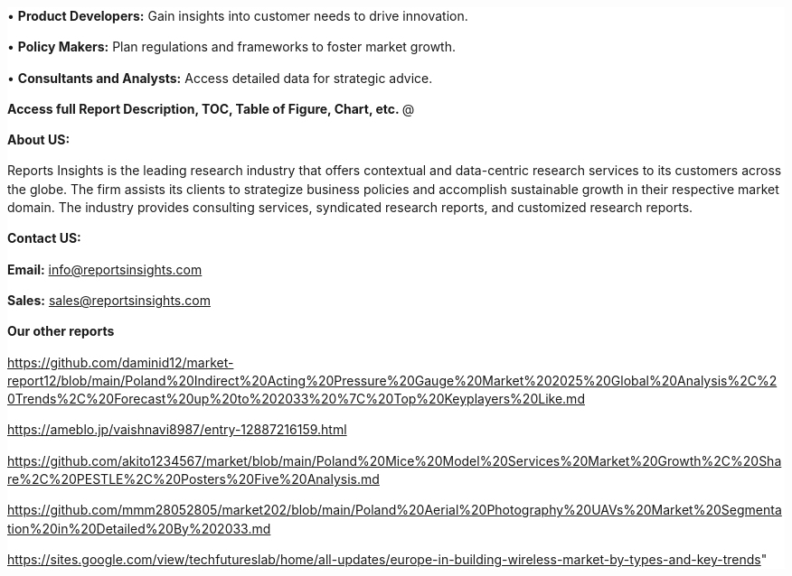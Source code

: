 • <strong>Product Developers:</strong> Gain insights into customer needs to drive innovation.

• <strong>Policy Makers:</strong> Plan regulations and frameworks to foster market growth.

• <strong>Consultants and Analysts:</strong> Access detailed data for strategic advice.
</ul>
<strong>Access full Report Description, TOC, Table of Figure, Chart, etc. </strong>@  <a href= style=color:#0000ff;></a></font>

<strong><strong>About US</strong>:</strong>

Reports Insights is the leading research industry that offers contextual and data-centric research services to its customers across the globe. The firm assists its clients to strategize business policies and accomplish sustainable growth in their respective market domain. The industry provides consulting services, syndicated research reports, and customized research reports.

<strong>Contact US:</strong>

<p class=""""><b>Email:</b> <a href=mailto:info@reportsinsights.com>info@reportsinsights.com</a></p>
<p class=""""><b>Sales:</b> <a href=mailto:sales@reportsinsights.com>sales@reportsinsights.com</a></p>

<strong>Our other reports</strong>

<a href=https://github.com/daminid12/market-report12/blob/main/Poland%20Indirect%20Acting%20Pressure%20Gauge%20Market%202025%20Global%20Analysis%2C%20Trends%2C%20Forecast%20up%20to%202033%20%7C%20Top%20Keyplayers%20Like.md>https://github.com/daminid12/market-report12/blob/main/Poland%20Indirect%20Acting%20Pressure%20Gauge%20Market%202025%20Global%20Analysis%2C%20Trends%2C%20Forecast%20up%20to%202033%20%7C%20Top%20Keyplayers%20Like.md</a>

<a href=https://ameblo.jp/vaishnavi8987/entry-12887216159.html>https://ameblo.jp/vaishnavi8987/entry-12887216159.html</a>

<a href=https://github.com/akito1234567/market/blob/main/Poland%20Mice%20Model%20Services%20Market%20Growth%2C%20Share%2C%20PESTLE%2C%20Posters%20Five%20Analysis.md>https://github.com/akito1234567/market/blob/main/Poland%20Mice%20Model%20Services%20Market%20Growth%2C%20Share%2C%20PESTLE%2C%20Posters%20Five%20Analysis.md</a>

<a href=https://github.com/mmm28052805/market202/blob/main/Poland%20Aerial%20Photography%20UAVs%20Market%20Segmentation%20in%20Detailed%20By%202033.md>https://github.com/mmm28052805/market202/blob/main/Poland%20Aerial%20Photography%20UAVs%20Market%20Segmentation%20in%20Detailed%20By%202033.md</a>

<a href=https://sites.google.com/view/techfutureslab/home/all-updates/europe-in-building-wireless-market-by-types-and-key-trends>https://sites.google.com/view/techfutureslab/home/all-updates/europe-in-building-wireless-market-by-types-and-key-trends</a>"
